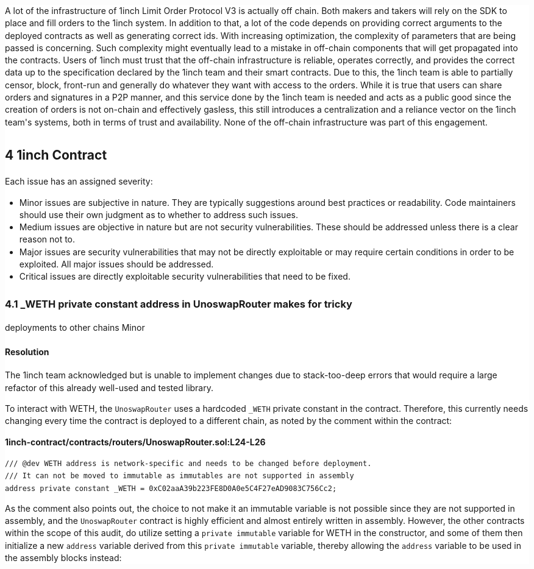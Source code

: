 A lot of the infrastructure of 1inch Limit Order Protocol V3 is actually off
chain. Both makers and takers will rely on the SDK to place and fill orders to
the 1inch system. In addition to that, a lot of the code depends on providing
correct arguments to the deployed contracts as well as generating correct ids.
With increasing optimization, the complexity of parameters that are being
passed is concerning. Such complexity might eventually lead to a mistake in
off-chain components that will get propagated into the contracts. Users of
1inch must trust that the off-chain infrastructure is reliable, operates
correctly, and provides the correct data up to the specification declared by
the 1inch team and their smart contracts. Due to this, the 1inch team is able
to partially censor, block, front-run and generally do whatever they want with
access to the orders. While it is true that users can share orders and
signatures in a P2P manner, and this service done by the 1inch team is needed
and acts as a public good since the creation of orders is not on-chain and
effectively gasless, this still introduces a centralization and a reliance
vector on the 1inch team's systems, both in terms of trust and availability.
None of the off-chain infrastructure was part of this engagement.

## 4 1inch Contract

Each issue has an assigned severity:

  * Minor issues are subjective in nature. They are typically suggestions around best practices or readability. Code maintainers should use their own judgment as to whether to address such issues.
  * Medium issues are objective in nature but are not security vulnerabilities. These should be addressed unless there is a clear reason not to.
  * Major issues are security vulnerabilities that may not be directly exploitable or may require certain conditions in order to be exploited. All major issues should be addressed.
  * Critical issues are directly exploitable security vulnerabilities that need to be fixed.

### 4.1 _WETH private constant address in UnoswapRouter makes for tricky
deployments to other chains Minor

#### Resolution

The 1inch team acknowledged but is unable to implement changes due to stack-too-deep errors that would require a large refactor of this already well-used
and tested library.

To interact with WETH, the `UnoswapRouter` uses a hardcoded `_WETH` private
constant in the contract. Therefore, this currently needs changing every time
the contract is deployed to a different chain, as noted by the comment within
the contract:

**1inch-contract/contracts/routers/UnoswapRouter.sol:L24-L26**

    
    
    /// @dev WETH address is network-specific and needs to be changed before deployment.
    /// It can not be moved to immutable as immutables are not supported in assembly
    address private constant _WETH = 0xC02aaA39b223FE8D0A0e5C4F27eAD9083C756Cc2;
    

As the comment also points out, the choice to not make it an immutable
variable is not possible since they are not supported in assembly, and the
`UnoswapRouter` contract is highly efficient and almost entirely written in
assembly. However, the other contracts within the scope of this audit, do
utilize setting a `private immutable` variable for WETH in the constructor,
and some of them then initialize a new `address` variable derived from this
`private immutable` variable, thereby allowing the `address` variable to be
used in the assembly blocks instead:

